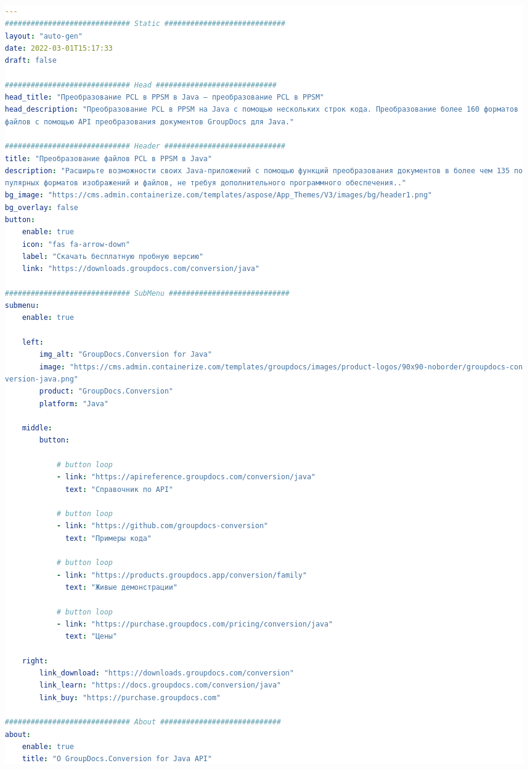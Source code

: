 ```yaml
---
############################# Static ############################
layout: "auto-gen"
date: 2022-03-01T15:17:33
draft: false

############################# Head ############################
head_title: "Преобразование PCL в PPSM в Java — преобразование PCL в PPSM"
head_description: "Преобразование PCL в PPSM на Java с помощью нескольких строк кода. Преобразование более 160 форматов файлов с помощью API преобразования документов GroupDocs для Java."

############################# Header ############################
title: "Преобразование файлов PCL в PPSM в Java"
description: "Расширьте возможности своих Java-приложений с помощью функций преобразования документов в более чем 135 популярных форматов изображений и файлов, не требуя дополнительного программного обеспечения.."
bg_image: "https://cms.admin.containerize.com/templates/aspose/App_Themes/V3/images/bg/header1.png"
bg_overlay: false
button:
    enable: true
    icon: "fas fa-arrow-down"
    label: "Скачать бесплатную пробную версию"
    link: "https://downloads.groupdocs.com/conversion/java"

############################# SubMenu ############################
submenu:
    enable: true

    left:
        img_alt: "GroupDocs.Conversion for Java"
        image: "https://cms.admin.containerize.com/templates/groupdocs/images/product-logos/90x90-noborder/groupdocs-conversion-java.png"
        product: "GroupDocs.Conversion"
        platform: "Java"

    middle:
        button:

            # button loop
            - link: "https://apireference.groupdocs.com/conversion/java"
              text: "Справочник по API"

            # button loop
            - link: "https://github.com/groupdocs-conversion"
              text: "Примеры кода"

            # button loop
            - link: "https://products.groupdocs.app/conversion/family"
              text: "Живые демонстрации"

            # button loop
            - link: "https://purchase.groupdocs.com/pricing/conversion/java"
              text: "Цены"

    right:
        link_download: "https://downloads.groupdocs.com/conversion"
        link_learn: "https://docs.groupdocs.com/conversion/java"
        link_buy: "https://purchase.groupdocs.com"

############################# About ############################
about:
    enable: true
    title: "О GroupDocs.Conversion for Java API"
```
